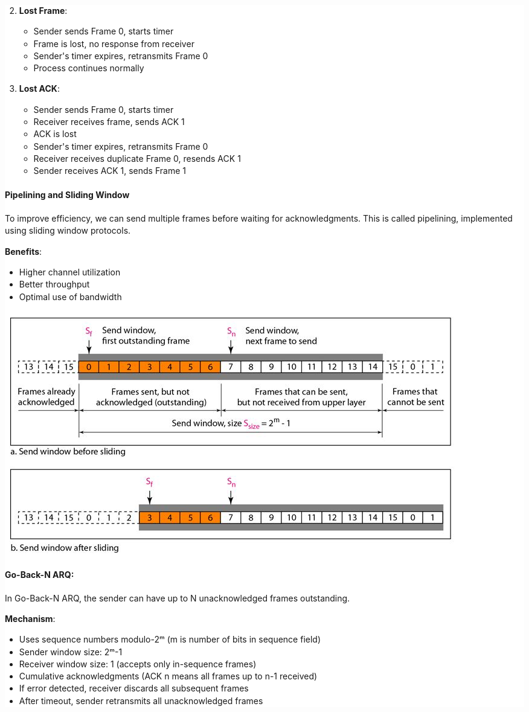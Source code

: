 2. **Lost Frame**:
   - Sender sends Frame 0, starts timer
   - Frame is lost, no response from receiver
   - Sender's timer expires, retransmits Frame 0
   - Process continues normally

3. **Lost ACK**:
   - Sender sends Frame 0, starts timer
   - Receiver receives frame, sends ACK 1
   - ACK is lost
   - Sender's timer expires, retransmits Frame 0
   - Receiver receives duplicate Frame 0, resends ACK 1
   - Sender receives ACK 1, sends Frame 1

#### Pipelining and Sliding Window

To improve efficiency, we can send multiple frames before waiting for acknowledgments. This is called pipelining, implemented using sliding window protocols.

**Benefits**:
- Higher channel utilization
- Better throughput
- Optimal use of bandwidth

![Go-Back-N ARQ](/images/gobackn%20automatic%20repeat%20request.jpeg)

#### Go-Back-N ARQ:

In Go-Back-N ARQ, the sender can have up to N unacknowledged frames outstanding.

**Mechanism**:
- Uses sequence numbers modulo-2ᵐ (m is number of bits in sequence field)
- Sender window size: 2ᵐ-1
- Receiver window size: 1 (accepts only in-sequence frames)
- Cumulative acknowledgments (ACK n means all frames up to n-1 received)
- If error detected, receiver discards all subsequent frames
- After timeout, sender retransmits all unacknowledged frames
